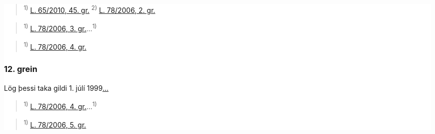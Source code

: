 > <sup>1)</sup> [L. 65/2010, 45. gr.](https://althingi.is/altext/stjt/2010.065.html) <sup>2)</sup> [L. 78/2006, 2. gr.](https://althingi.is/altext/stjt/2006.078.html)

> <sup>1)</sup> [L. 78/2006, 3. gr.](https://althingi.is/altext/stjt/2006.078.html)…<sup>1)</sup> 

> <sup>1)</sup> [L. 78/2006, 4. gr.](https://althingi.is/altext/stjt/2006.078.html)

### 12. grein

Lög þessi taka gildi 1. júlí 1999[…](https://www.althingi.is/lagasafn/leidbeiningar/)

> <sup>1)</sup> [L. 78/2006, 4. gr.](https://althingi.is/altext/stjt/2006.078.html)…<sup>1)</sup> 

> <sup>1)</sup> [L. 78/2006, 5. gr.](https://althingi.is/altext/stjt/2006.078.html)
